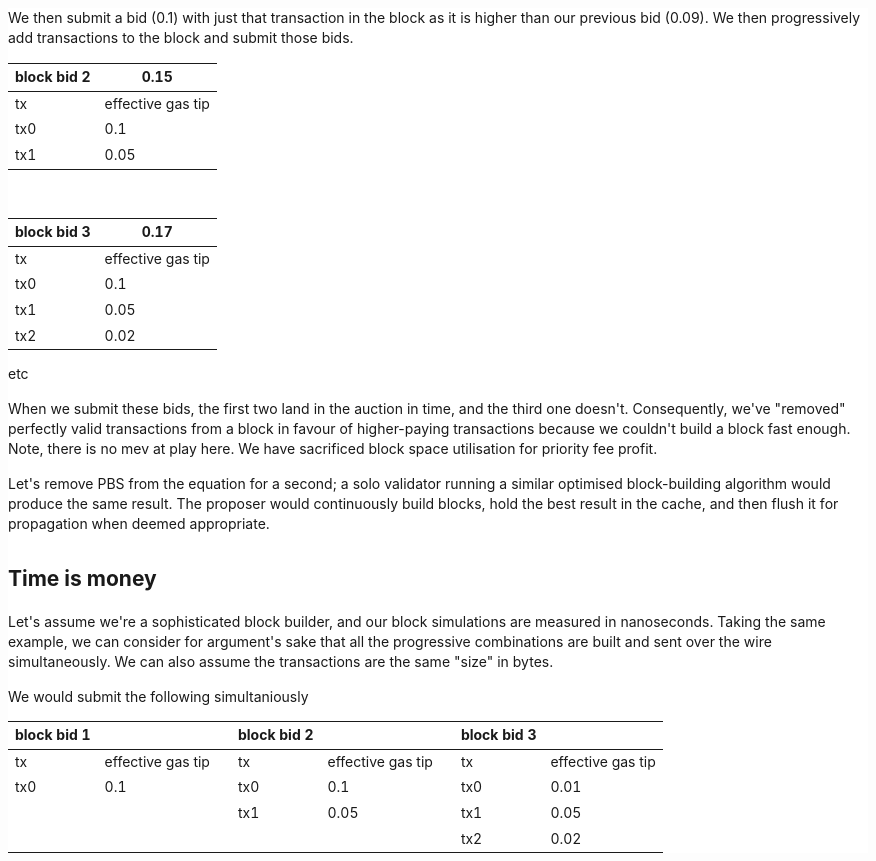 

We then submit a bid (0.1) with just that transaction in the block as it is higher than our previous bid (0.09). We then progressively add transactions to the block and submit those bids. 


| block bid 2 | 0.15       |
|------|-------------------|
| tx   | effective gas tip |
| tx0  | 0.1               |
| tx1  | 0.05              |

<br>

| block bid 3 | 0.17       |
|------|-------------------|
| tx   | effective gas tip |
| tx0  | 0.1               |
| tx1  | 0.05              |
| tx2  | 0.02              |

etc

When we submit these bids, the first two land in the auction in time, and the third one doesn't. Consequently, we've "removed" perfectly valid transactions from a block in favour of higher-paying transactions because we couldn't build a block fast enough. Note, there is no mev at play here. We have sacrificed block space utilisation for priority fee profit.

Let's remove PBS from the equation for a second; a solo validator running a similar optimised block-building algorithm would produce the same result. The proposer would continuously build blocks, hold the best result in the cache, and then flush it for propagation when deemed appropriate. 

## Time is money

Let's assume we're a sophisticated block builder, and our block simulations are measured in nanoseconds. Taking the same example, we can consider for argument's sake that all the progressive combinations are built and sent over the wire simultaneously. We can also assume the transactions are the same "size" in bytes. 

We would submit the following simultaniously


| block bid 1 |                   | | block bid 2 |                   | | block bid 3 |                   |
|-------------|-------------------|-|-------------|-------------------|-|-------------|-------------------|
| tx          | effective gas tip | | tx          | effective gas tip | | tx          | effective gas tip |
| tx0         | 0.1               | | tx0         | 0.1               | | tx0         | 0.01              |
|             |                   | | tx1         | 0.05              | | tx1         | 0.05              |
|             |                   | |             |                   | | tx2         | 0.02              |
